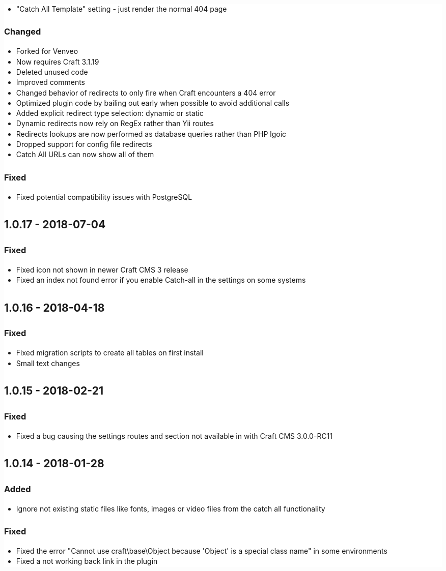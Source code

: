 - "Catch All Template" setting - just render the normal 404 page

### Changed

- Forked for Venveo
- Now requires Craft 3.1.19
- Deleted unused code
- Improved comments
- Changed behavior of redirects to only fire when Craft encounters a 404 error
- Optimized plugin code by bailing out early when possible to avoid additional calls
- Added explicit redirect type selection: dynamic or static
- Dynamic redirects now rely on RegEx rather than Yii routes
- Redirects lookups are now performed as database queries rather than PHP lgoic
- Dropped support for config file redirects
- Catch All URLs can now show all of them

### Fixed

- Fixed potential compatibility issues with PostgreSQL

## 1.0.17 - 2018-07-04

### Fixed

- Fixed icon not shown in newer Craft CMS 3 release
- Fixed an index not found error if you enable Catch-all in the settings on some systems

## 1.0.16 - 2018-04-18

### Fixed

- Fixed migration scripts to create all tables on first install
- Small text changes

## 1.0.15 - 2018-02-21

### Fixed

- Fixed a bug causing the settings routes and section not available in with Craft CMS 3.0.0-RC11

## 1.0.14 - 2018-01-28

### Added

- Ignore not existing static files like fonts, images or video files from the catch all functionality

### Fixed

- Fixed the error "Cannot use craft\base\Object because 'Object' is a special class name" in some environments
- Fixed a not working back link in the plugin
